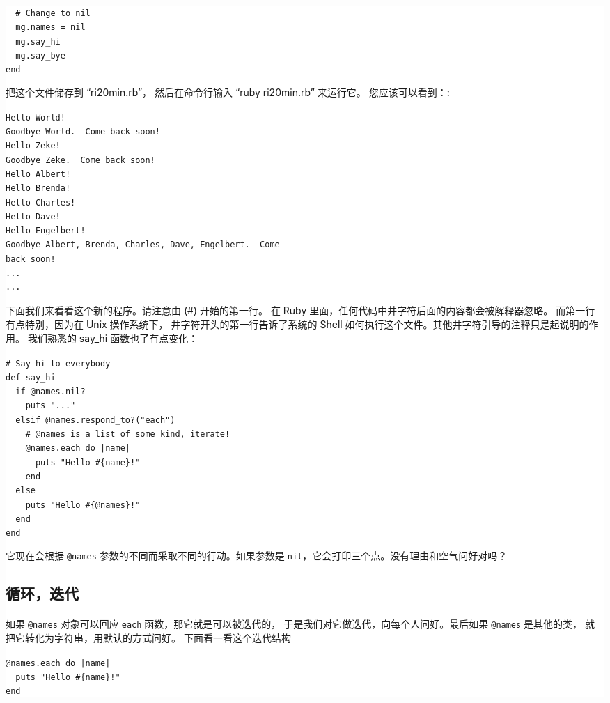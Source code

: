       # Change to nil
      mg.names = nil
      mg.say_hi
      mg.say_bye
    end

把这个文件储存到 “ri20min.rb”， 然后在命令行输入 “ruby ri20min.rb” 来运行它。 您应该可以看到：:

    Hello World!
    Goodbye World.  Come back soon!
    Hello Zeke!
    Goodbye Zeke.  Come back soon!
    Hello Albert!
    Hello Brenda!
    Hello Charles!
    Hello Dave!
    Hello Engelbert!
    Goodbye Albert, Brenda, Charles, Dave, Engelbert.  Come
    back soon!
    ...
    ...

下面我们来看看这个新的程序。请注意由 (#) 开始的第一行。 在 Ruby 里面，任何代码中井字符后面的内容都会被解释器忽略。 而第一行有点特别，因为在 Unix 操作系统下， 井字符开头的第一行告诉了系统的 Shell 如何执行这个文件。其他井字符引导的注释只是起说明的作用。
我们熟悉的 say_hi 函数也了有点变化：

    # Say hi to everybody
    def say_hi
      if @names.nil?
        puts "..."
      elsif @names.respond_to?("each")
        # @names is a list of some kind, iterate!
        @names.each do |name|
          puts "Hello #{name}!"
        end
      else
        puts "Hello #{@names}!"
      end
    end

它现在会根据 `@names` 参数的不同而采取不同的行动。如果参数是 `nil`，它会打印三个点。没有理由和空气问好对吗？

## 循环，迭代
如果 `@names` 对象可以回应 `each` 函数，那它就是可以被迭代的， 于是我们对它做迭代，向每个人问好。最后如果 `@names` 是其他的类， 就把它转化为字符串，用默认的方式问好。
下面看一看这个迭代结构

    @names.each do |name|
      puts "Hello #{name}!"
    end
